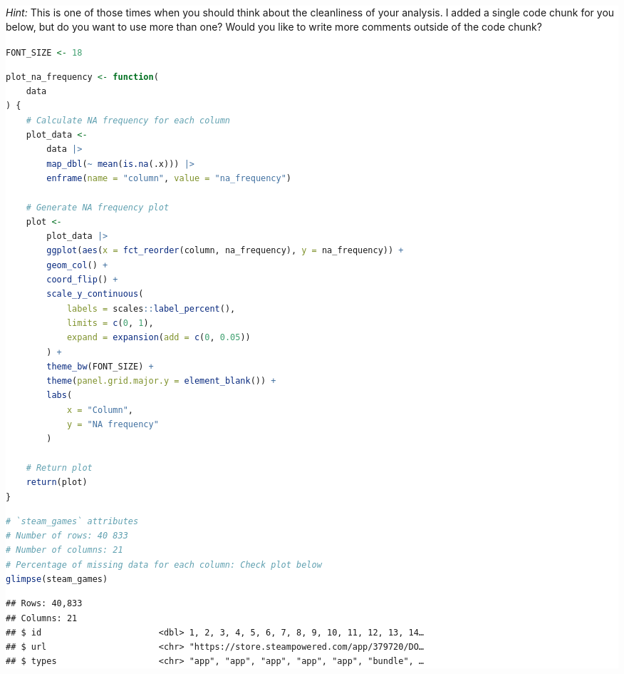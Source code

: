 *Hint:* This is one of those times when you should think about the
cleanliness of your analysis. I added a single code chunk for you below,
but do you want to use more than one? Would you like to write more
comments outside of the code chunk?



``` r
FONT_SIZE <- 18
```

``` r
plot_na_frequency <- function(
    data
) {
    # Calculate NA frequency for each column
    plot_data <-
        data |>
        map_dbl(~ mean(is.na(.x))) |>
        enframe(name = "column", value = "na_frequency")

    # Generate NA frequency plot
    plot <-
        plot_data |>
        ggplot(aes(x = fct_reorder(column, na_frequency), y = na_frequency)) +
        geom_col() +
        coord_flip() +
        scale_y_continuous(
            labels = scales::label_percent(),
            limits = c(0, 1),
            expand = expansion(add = c(0, 0.05))
        ) +
        theme_bw(FONT_SIZE) +
        theme(panel.grid.major.y = element_blank()) +
        labs(
            x = "Column",
            y = "NA frequency"
        )

    # Return plot
    return(plot)
}
```

``` r
# `steam_games` attributes
# Number of rows: 40 833
# Number of columns: 21
# Percentage of missing data for each column: Check plot below
glimpse(steam_games)
```

    ## Rows: 40,833
    ## Columns: 21
    ## $ id                       <dbl> 1, 2, 3, 4, 5, 6, 7, 8, 9, 10, 11, 12, 13, 14…
    ## $ url                      <chr> "https://store.steampowered.com/app/379720/DO…
    ## $ types                    <chr> "app", "app", "app", "app", "app", "bundle", …